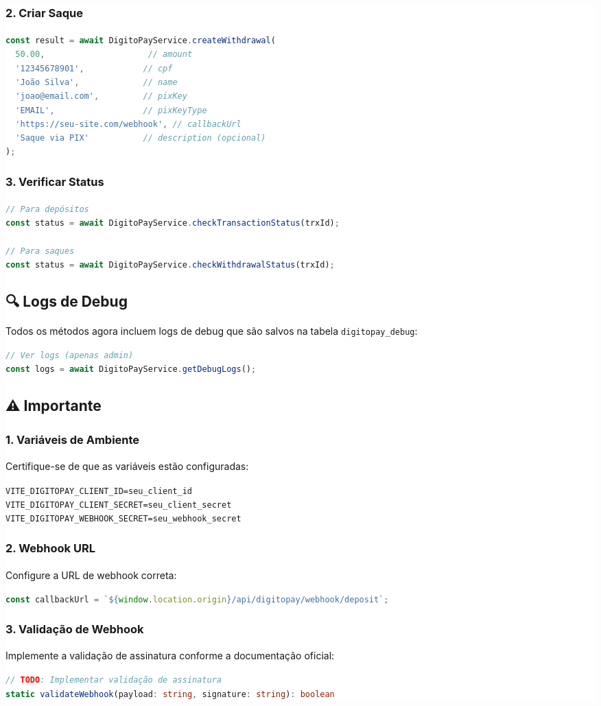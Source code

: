 ### **2. Criar Saque**
```typescript
const result = await DigitoPayService.createWithdrawal(
  50.00,                     // amount
  '12345678901',            // cpf
  'João Silva',             // name
  'joao@email.com',         // pixKey
  'EMAIL',                  // pixKeyType
  'https://seu-site.com/webhook', // callbackUrl
  'Saque via PIX'           // description (opcional)
);
```

### **3. Verificar Status**
```typescript
// Para depósitos
const status = await DigitoPayService.checkTransactionStatus(trxId);

// Para saques
const status = await DigitoPayService.checkWithdrawalStatus(trxId);
```

## 🔍 **Logs de Debug**

Todos os métodos agora incluem logs de debug que são salvos na tabela `digitopay_debug`:

```typescript
// Ver logs (apenas admin)
const logs = await DigitoPayService.getDebugLogs();
```

## ⚠️ **Importante**

### **1. Variáveis de Ambiente**
Certifique-se de que as variáveis estão configuradas:
```env
VITE_DIGITOPAY_CLIENT_ID=seu_client_id
VITE_DIGITOPAY_CLIENT_SECRET=seu_client_secret
VITE_DIGITOPAY_WEBHOOK_SECRET=seu_webhook_secret
```

### **2. Webhook URL**
Configure a URL de webhook correta:
```typescript
const callbackUrl = `${window.location.origin}/api/digitopay/webhook/deposit`;
```

### **3. Validação de Webhook**
Implemente a validação de assinatura conforme a documentação oficial:
```typescript
// TODO: Implementar validação de assinatura
static validateWebhook(payload: string, signature: string): boolean
```
